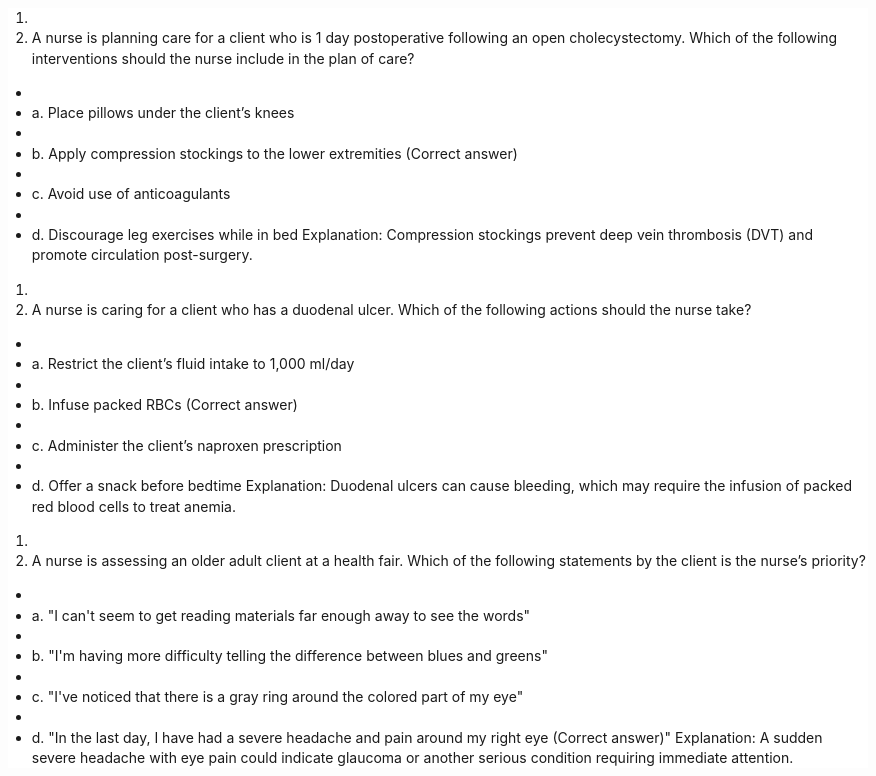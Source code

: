 1.  
2. A
        nurse is planning care for a client who is 1 day postoperative following
        an open cholecystectomy. Which of the following interventions should the
        nurse include in the plan of care?

*  
* a.
       Place pillows under the client’s knees
*  
* b.
       Apply compression stockings to the lower extremities (Correct answer)
*  
* c.
       Avoid use of anticoagulants
*  
* d.
       Discourage leg exercises while in bed
       Explanation: Compression stockings prevent deep vein thrombosis (DVT)
       and promote circulation post-surgery.

1.  
2. A
        nurse is caring for a client who has a duodenal ulcer. Which of the
        following actions should the nurse take?

*  
* a.
       Restrict the client’s fluid intake to 1,000 ml/day
*  
* b.
       Infuse packed RBCs (Correct answer)
*  
* c.
       Administer the client’s naproxen prescription
*  
* d.
       Offer a snack before bedtime
       Explanation: Duodenal ulcers can cause bleeding, which may require the
       infusion of packed red blood cells to treat anemia.

1.  
2. A
        nurse is assessing an older adult client at a health fair. Which of the
        following statements by the client is the nurse’s priority?

*  
* a.
       "I can't seem to get reading materials far enough away to see the
       words"
*  
* b.
       "I'm having more difficulty telling the difference between blues and
       greens"
*  
* c.
       "I've noticed that there is a gray ring around the colored part of my
       eye"
*  
* d.
       "In the last day, I have had a severe headache and pain around my
       right eye (Correct answer)"
       Explanation: A sudden severe headache with eye pain could indicate
       glaucoma or another serious condition requiring immediate attention.
